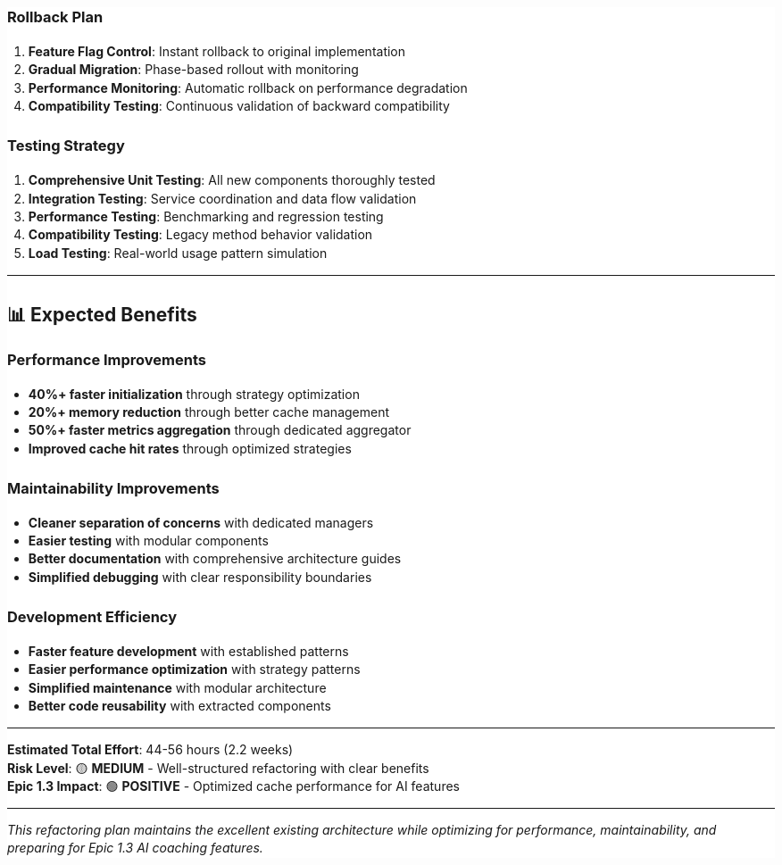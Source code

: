 ### **Rollback Plan**
1. **Feature Flag Control**: Instant rollback to original implementation
2. **Gradual Migration**: Phase-based rollout with monitoring
3. **Performance Monitoring**: Automatic rollback on performance degradation
4. **Compatibility Testing**: Continuous validation of backward compatibility

### **Testing Strategy**
1. **Comprehensive Unit Testing**: All new components thoroughly tested
2. **Integration Testing**: Service coordination and data flow validation
3. **Performance Testing**: Benchmarking and regression testing
4. **Compatibility Testing**: Legacy method behavior validation
5. **Load Testing**: Real-world usage pattern simulation

---

## 📊 **Expected Benefits**

### **Performance Improvements**
- **40%+ faster initialization** through strategy optimization
- **20%+ memory reduction** through better cache management
- **50%+ faster metrics aggregation** through dedicated aggregator
- **Improved cache hit rates** through optimized strategies

### **Maintainability Improvements**
- **Cleaner separation of concerns** with dedicated managers
- **Easier testing** with modular components
- **Better documentation** with comprehensive architecture guides
- **Simplified debugging** with clear responsibility boundaries

### **Development Efficiency**
- **Faster feature development** with established patterns
- **Easier performance optimization** with strategy patterns
- **Simplified maintenance** with modular architecture
- **Better code reusability** with extracted components

---

**Estimated Total Effort**: 44-56 hours (2.2 weeks)  
**Risk Level**: 🟡 **MEDIUM** - Well-structured refactoring with clear benefits  
**Epic 1.3 Impact**: 🟢 **POSITIVE** - Optimized cache performance for AI features  

---

*This refactoring plan maintains the excellent existing architecture while optimizing for performance, maintainability, and preparing for Epic 1.3 AI coaching features.* 
